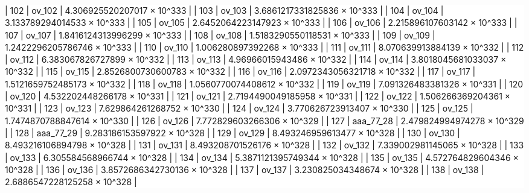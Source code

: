| 102 | ov_102 | 4.306925520207017 × 10^333 |
| 103 | ov_103 | 3.6861217331825836 × 10^333 |
| 104 | ov_104 | 3.133789294014533 × 10^333 |
| 105 | ov_105 | 2.6452064223147923 × 10^333 |
| 106 | ov_106 | 2.215896107603142 × 10^333 |
| 107 | ov_107 | 1.8416124313996299 × 10^333 |
| 108 | ov_108 | 1.5183290550118531 × 10^333 |
| 109 | ov_109 | 1.2422296205786746 × 10^333 |
| 110 | ov_110 | 1.006280897392268 × 10^333 |
| 111 | ov_111 | 8.070639913884139 × 10^332 |
| 112 | ov_112 | 6.383067826727899 × 10^332 |
| 113 | ov_113 | 4.96966015943486 × 10^332 |
| 114 | ov_114 | 3.8018045681033037 × 10^332 |
| 115 | ov_115 | 2.8526800730600783 × 10^332 |
| 116 | ov_116 | 2.0972343056321718 × 10^332 |
| 117 | ov_117 | 1.5121659752485173 × 10^332 |
| 118 | ov_118 | 1.0560770074408612 × 10^332 |
| 119 | ov_119 | 7.091326483381326 × 10^331 |
| 120 | ov_120 | 4.532202448266178 × 10^331 |
| 121 | ov_121 | 2.7194490049185958 × 10^331 |
| 122 | ov_122 | 1.506266369204361 × 10^331 |
| 123 | ov_123 | 7.629864261268752 × 10^330 |
| 124 | ov_124 | 3.770626723913407 × 10^330 |
| 125 | ov_125 | 1.7474870788847614 × 10^330 |
| 126 | ov_126 | 7.772829603266306 × 10^329 |
| 127 | aaa_77_28 | 2.479824994974278 × 10^329 |
| 128 | aaa_77_29 | 9.283186153597922 × 10^328 |
| 129 | ov_129 | 8.493246959613477 × 10^328 |
| 130 | ov_130 | 8.493216106894798 × 10^328 |
| 131 | ov_131 | 8.493208701526176 × 10^328 |
| 132 | ov_132 | 7.339002981145065 × 10^328 |
| 133 | ov_133 | 6.305584568966744 × 10^328 |
| 134 | ov_134 | 5.3871121395749344 × 10^328 |
| 135 | ov_135 | 4.572764829604346 × 10^328 |
| 136 | ov_136 | 3.8572686342730136 × 10^328 |
| 137 | ov_137 | 3.230825034348674 × 10^328 |
| 138 | ov_138 | 2.6886547228125258 × 10^328 |